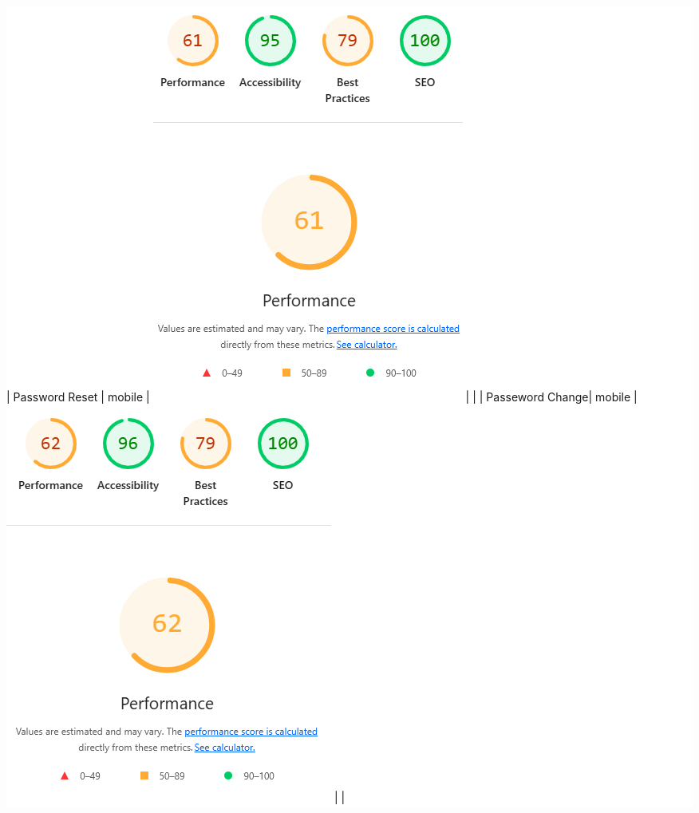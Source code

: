 | Password Reset | mobile | ![screenshot](static/images/p4-passwd-email-sent-lh.png) |  |
| Passeword Change| mobile | ![screenshot](static/images/p4-pass-reset-lh.png) |  |